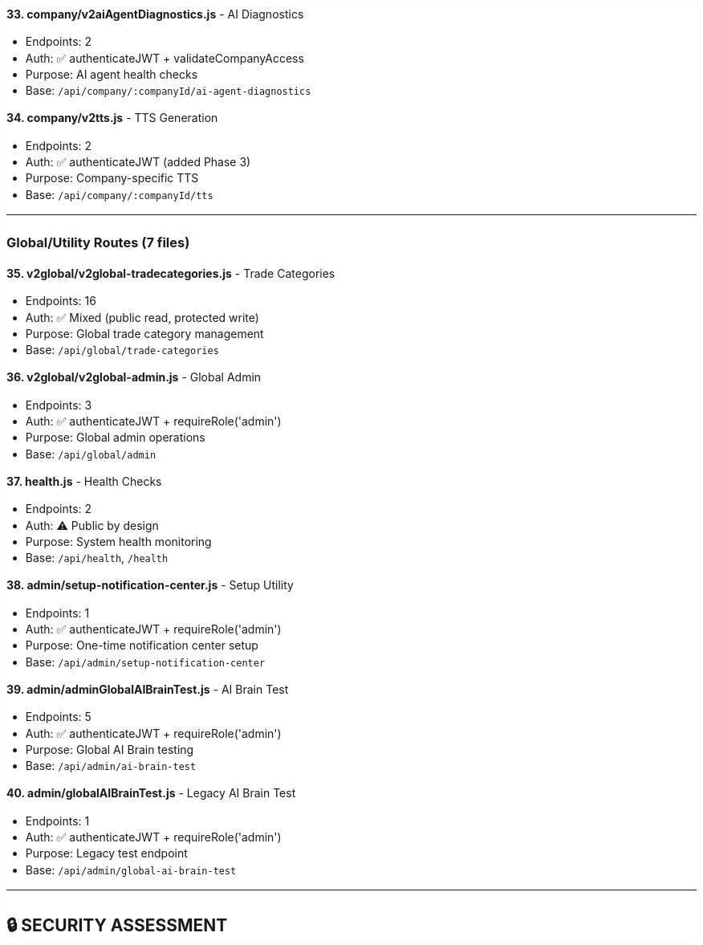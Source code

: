 **33. company/v2aiAgentDiagnostics.js** - AI Diagnostics
- Endpoints: 2
- Auth: ✅ authenticateJWT + validateCompanyAccess
- Purpose: AI agent health checks
- Base: `/api/company/:companyId/ai-agent-diagnostics`

**34. company/v2tts.js** - TTS Generation
- Endpoints: 2
- Auth: ✅ authenticateJWT (added Phase 3)
- Purpose: Company-specific TTS
- Base: `/api/company/:companyId/tts`

---

### Global/Utility Routes (7 files)

**35. v2global/v2global-tradecategories.js** - Trade Categories
- Endpoints: 16
- Auth: ✅ Mixed (public read, protected write)
- Purpose: Global trade category management
- Base: `/api/global/trade-categories`

**36. v2global/v2global-admin.js** - Global Admin
- Endpoints: 3
- Auth: ✅ authenticateJWT + requireRole('admin')
- Purpose: Global admin operations
- Base: `/api/global/admin`

**37. health.js** - Health Checks
- Endpoints: 2
- Auth: ⚠️ Public by design
- Purpose: System health monitoring
- Base: `/api/health`, `/health`

**38. admin/setup-notification-center.js** - Setup Utility
- Endpoints: 1
- Auth: ✅ authenticateJWT + requireRole('admin')
- Purpose: One-time notification center setup
- Base: `/api/admin/setup-notification-center`

**39. admin/adminGlobalAIBrainTest.js** - AI Brain Test
- Endpoints: 5
- Auth: ✅ authenticateJWT + requireRole('admin')
- Purpose: Global AI Brain testing
- Base: `/api/admin/ai-brain-test`

**40. admin/globalAIBrainTest.js** - Legacy AI Brain Test
- Endpoints: 1
- Auth: ✅ authenticateJWT + requireRole('admin')
- Purpose: Legacy test endpoint
- Base: `/api/admin/global-ai-brain-test`

---

## 🔒 SECURITY ASSESSMENT
